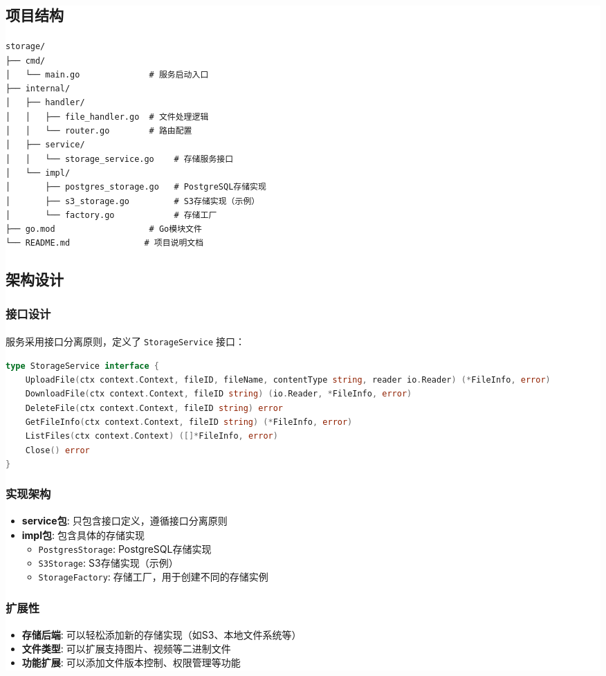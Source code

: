## 项目结构

```
storage/
├── cmd/
│   └── main.go              # 服务启动入口
├── internal/
│   ├── handler/
│   │   ├── file_handler.go  # 文件处理逻辑
│   │   └── router.go        # 路由配置
│   ├── service/
│   │   └── storage_service.go    # 存储服务接口
│   └── impl/
│       ├── postgres_storage.go   # PostgreSQL存储实现
│       ├── s3_storage.go         # S3存储实现（示例）
│       └── factory.go            # 存储工厂
├── go.mod                   # Go模块文件
└── README.md               # 项目说明文档
```

## 架构设计

### 接口设计

服务采用接口分离原则，定义了 `StorageService` 接口：

```go
type StorageService interface {
    UploadFile(ctx context.Context, fileID, fileName, contentType string, reader io.Reader) (*FileInfo, error)
    DownloadFile(ctx context.Context, fileID string) (io.Reader, *FileInfo, error)
    DeleteFile(ctx context.Context, fileID string) error
    GetFileInfo(ctx context.Context, fileID string) (*FileInfo, error)
    ListFiles(ctx context.Context) ([]*FileInfo, error)
    Close() error
}
```

### 实现架构

- **service包**: 只包含接口定义，遵循接口分离原则
- **impl包**: 包含具体的存储实现
  - `PostgresStorage`: PostgreSQL存储实现
  - `S3Storage`: S3存储实现（示例）
  - `StorageFactory`: 存储工厂，用于创建不同的存储实例

### 扩展性

- **存储后端**: 可以轻松添加新的存储实现（如S3、本地文件系统等）
- **文件类型**: 可以扩展支持图片、视频等二进制文件
- **功能扩展**: 可以添加文件版本控制、权限管理等功能
